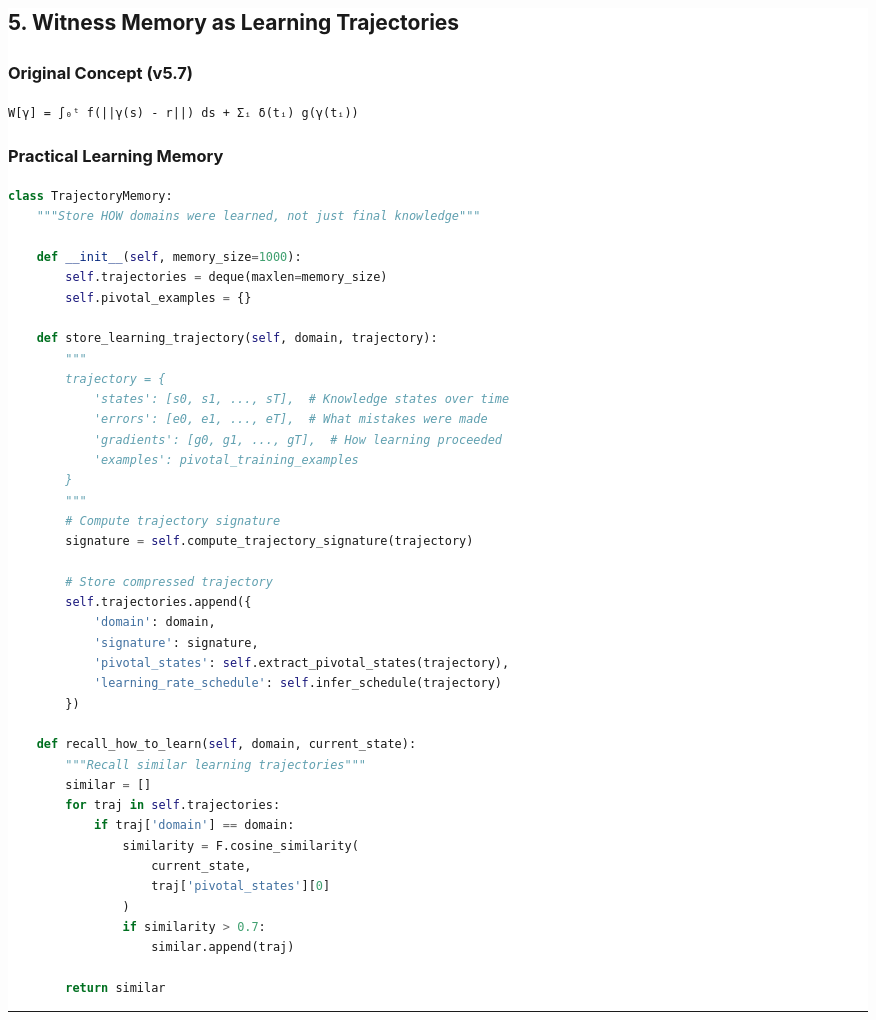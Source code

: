 
## 5. Witness Memory as Learning Trajectories

### Original Concept (v5.7)
```
W[γ] = ∫₀ᵗ f(||γ(s) - r||) ds + Σᵢ δ(tᵢ) g(γ(tᵢ))
```

### Practical Learning Memory
```python
class TrajectoryMemory:
    """Store HOW domains were learned, not just final knowledge"""
    
    def __init__(self, memory_size=1000):
        self.trajectories = deque(maxlen=memory_size)
        self.pivotal_examples = {}
        
    def store_learning_trajectory(self, domain, trajectory):
        """
        trajectory = {
            'states': [s0, s1, ..., sT],  # Knowledge states over time
            'errors': [e0, e1, ..., eT],  # What mistakes were made
            'gradients': [g0, g1, ..., gT],  # How learning proceeded
            'examples': pivotal_training_examples
        }
        """
        # Compute trajectory signature
        signature = self.compute_trajectory_signature(trajectory)
        
        # Store compressed trajectory
        self.trajectories.append({
            'domain': domain,
            'signature': signature,
            'pivotal_states': self.extract_pivotal_states(trajectory),
            'learning_rate_schedule': self.infer_schedule(trajectory)
        })
        
    def recall_how_to_learn(self, domain, current_state):
        """Recall similar learning trajectories"""
        similar = []
        for traj in self.trajectories:
            if traj['domain'] == domain:
                similarity = F.cosine_similarity(
                    current_state, 
                    traj['pivotal_states'][0]
                )
                if similarity > 0.7:
                    similar.append(traj)
        
        return similar
```

---